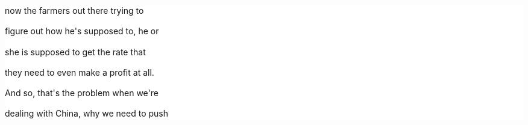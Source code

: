 
now
 the
 farmers
 out
 there
 trying
 to


figure
 out
 how
 he's
 supposed
 to,
 he
 or


she
 is
 supposed
 to
 get
 the
 rate
 that


they
 need
 to
 even
 make
 a
 profit
 at
 all.


And
 so,
 that's
 the
 problem
 when
 we're


dealing
 with
 China,
 why
 we
 need
 to
 push
